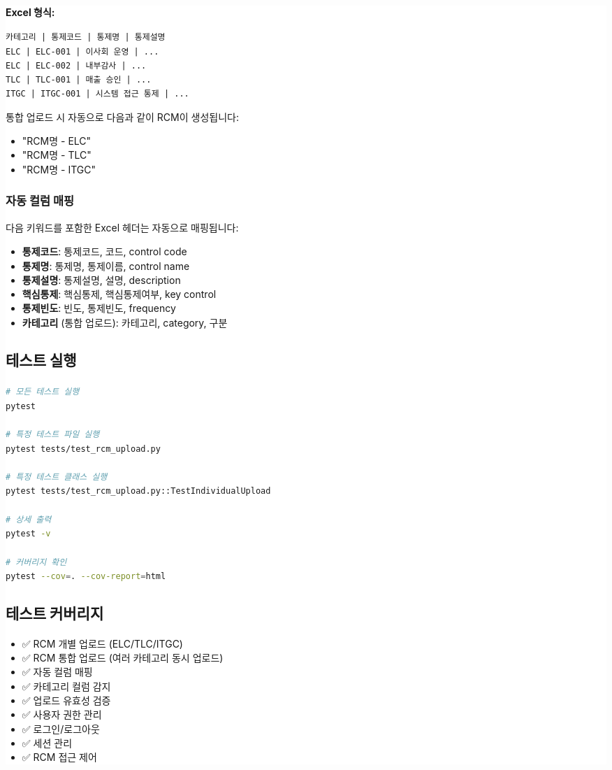 **Excel 형식:**
```
카테고리 | 통제코드 | 통제명 | 통제설명
ELC | ELC-001 | 이사회 운영 | ...
ELC | ELC-002 | 내부감사 | ...
TLC | TLC-001 | 매출 승인 | ...
ITGC | ITGC-001 | 시스템 접근 통제 | ...
```

통합 업로드 시 자동으로 다음과 같이 RCM이 생성됩니다:
- "RCM명 - ELC"
- "RCM명 - TLC"
- "RCM명 - ITGC"

### 자동 컬럼 매핑

다음 키워드를 포함한 Excel 헤더는 자동으로 매핑됩니다:

- **통제코드**: 통제코드, 코드, control code
- **통제명**: 통제명, 통제이름, control name
- **통제설명**: 통제설명, 설명, description
- **핵심통제**: 핵심통제, 핵심통제여부, key control
- **통제빈도**: 빈도, 통제빈도, frequency
- **카테고리** (통합 업로드): 카테고리, category, 구분

## 테스트 실행

```bash
# 모든 테스트 실행
pytest

# 특정 테스트 파일 실행
pytest tests/test_rcm_upload.py

# 특정 테스트 클래스 실행
pytest tests/test_rcm_upload.py::TestIndividualUpload

# 상세 출력
pytest -v

# 커버리지 확인
pytest --cov=. --cov-report=html
```

## 테스트 커버리지

- ✅ RCM 개별 업로드 (ELC/TLC/ITGC)
- ✅ RCM 통합 업로드 (여러 카테고리 동시 업로드)
- ✅ 자동 컬럼 매핑
- ✅ 카테고리 컬럼 감지
- ✅ 업로드 유효성 검증
- ✅ 사용자 권한 관리
- ✅ 로그인/로그아웃
- ✅ 세션 관리
- ✅ RCM 접근 제어
